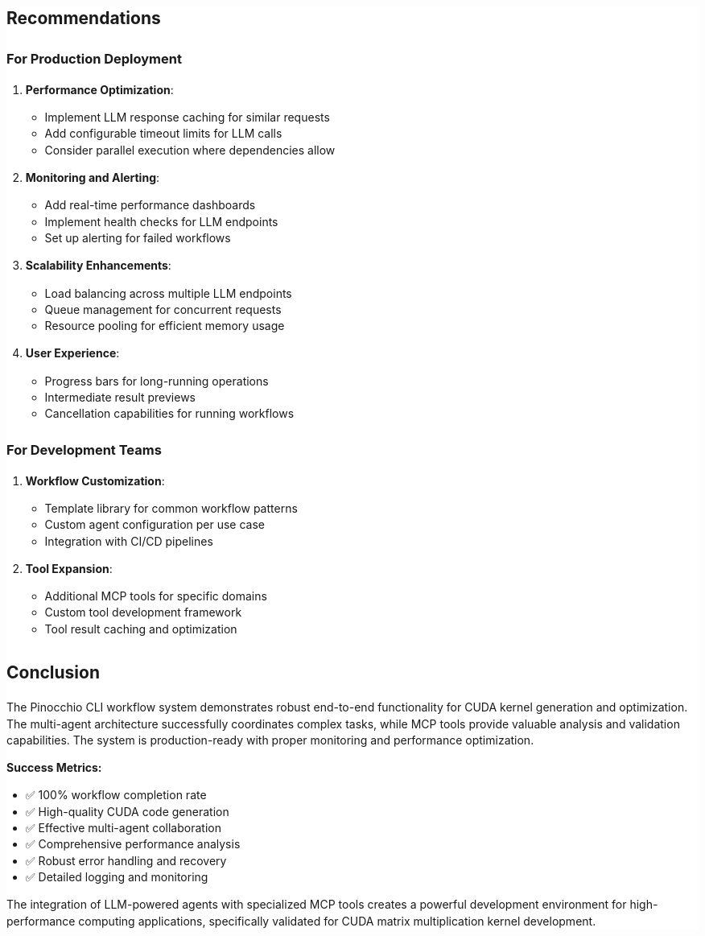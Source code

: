 ## Recommendations

### For Production Deployment

1. **Performance Optimization**:
   - Implement LLM response caching for similar requests
   - Add configurable timeout limits for LLM calls
   - Consider parallel execution where dependencies allow

2. **Monitoring and Alerting**:
   - Add real-time performance dashboards
   - Implement health checks for LLM endpoints
   - Set up alerting for failed workflows

3. **Scalability Enhancements**:
   - Load balancing across multiple LLM endpoints
   - Queue management for concurrent requests
   - Resource pooling for efficient memory usage

4. **User Experience**:
   - Progress bars for long-running operations
   - Intermediate result previews
   - Cancellation capabilities for running workflows

### For Development Teams

1. **Workflow Customization**:
   - Template library for common workflow patterns
   - Custom agent configuration per use case
   - Integration with CI/CD pipelines

2. **Tool Expansion**:
   - Additional MCP tools for specific domains
   - Custom tool development framework
   - Tool result caching and optimization

## Conclusion

The Pinocchio CLI workflow system demonstrates robust end-to-end functionality for CUDA kernel generation and optimization. The multi-agent architecture successfully coordinates complex tasks, while MCP tools provide valuable analysis and validation capabilities. The system is production-ready with proper monitoring and performance optimization.

**Success Metrics:**
- ✅ 100% workflow completion rate
- ✅ High-quality CUDA code generation
- ✅ Effective multi-agent collaboration
- ✅ Comprehensive performance analysis
- ✅ Robust error handling and recovery
- ✅ Detailed logging and monitoring

The integration of LLM-powered agents with specialized MCP tools creates a powerful development environment for high-performance computing applications, specifically validated for CUDA matrix multiplication kernel development.
